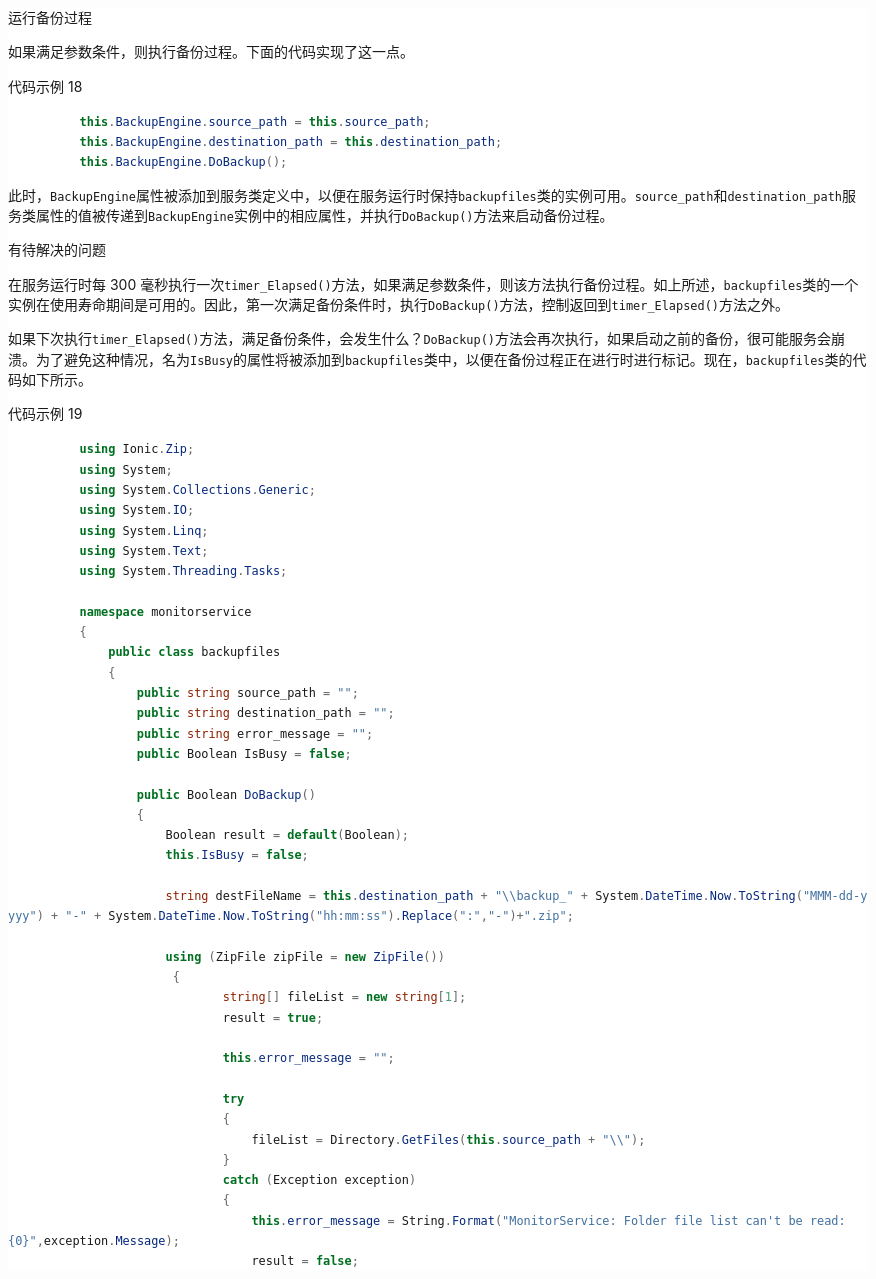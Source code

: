 运行备份过程

如果满足参数条件，则执行备份过程。下面的代码实现了这一点。

代码示例 18

```cs
          this.BackupEngine.source_path = this.source_path;
          this.BackupEngine.destination_path = this.destination_path;
          this.BackupEngine.DoBackup();

```

此时，`BackupEngine`属性被添加到服务类定义中，以便在服务运行时保持`backupfiles`类的实例可用。`source_path`和`destination_path`服务类属性的值被传递到`BackupEngine`实例中的相应属性，并执行`DoBackup()`方法来启动备份过程。

有待解决的问题

在服务运行时每 300 毫秒执行一次`timer_Elapsed()`方法，如果满足参数条件，则该方法执行备份过程。如上所述，`backupfiles`类的一个实例在使用寿命期间是可用的。因此，第一次满足备份条件时，执行`DoBackup()`方法，控制返回到`timer_Elapsed()`方法之外。

如果下次执行`timer_Elapsed()`方法，满足备份条件，会发生什么？`DoBackup()`方法会再次执行，如果启动之前的备份，很可能服务会崩溃。为了避免这种情况，名为`IsBusy`的属性将被添加到`backupfiles`类中，以便在备份过程正在进行时进行标记。现在，`backupfiles`类的代码如下所示。

代码示例 19

```cs
          using Ionic.Zip;
          using System;
          using System.Collections.Generic;
          using System.IO;
          using System.Linq;
          using System.Text;
          using System.Threading.Tasks;

          namespace monitorservice
          {
              public class backupfiles
              {
                  public string source_path = "";
                  public string destination_path = "";
                  public string error_message = "";
                  public Boolean IsBusy = false;

                  public Boolean DoBackup()
                  {
                      Boolean result = default(Boolean);
                      this.IsBusy = false;

                      string destFileName = this.destination_path + "\\backup_" + System.DateTime.Now.ToString("MMM-dd-yyyy") + "-" + System.DateTime.Now.ToString("hh:mm:ss").Replace(":","-")+".zip";

                      using (ZipFile zipFile = new ZipFile())
                       {
                              string[] fileList = new string[1];
                              result = true;

                              this.error_message = "";

                              try
                              {
                                  fileList = Directory.GetFiles(this.source_path + "\\");
                              }
                              catch (Exception exception)
                              {
                                  this.error_message = String.Format("MonitorService: Folder file list can't be read: {0}",exception.Message);
                                  result = false;
```
